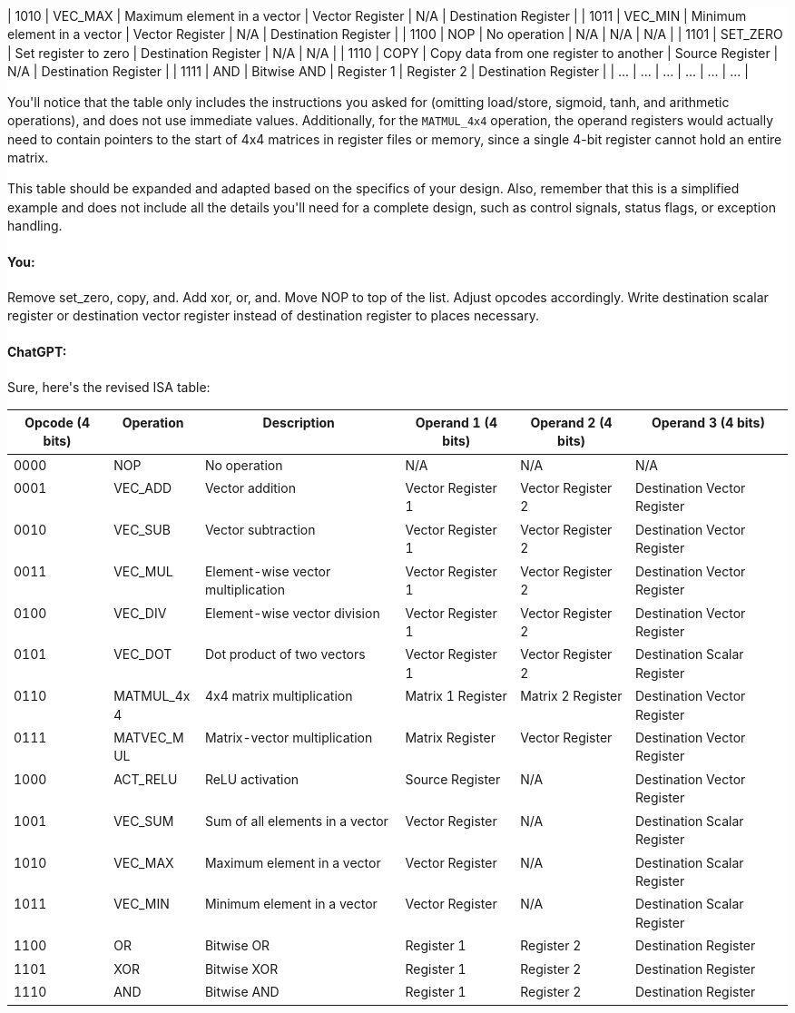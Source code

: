 | 1010            | VEC\_MAX    | Maximum element in a vector            | Vector Register      | N/A                | Destination Register |
| 1011            | VEC\_MIN    | Minimum element in a vector            | Vector Register      | N/A                | Destination Register |
| 1100            | NOP         | No operation                           | N/A                  | N/A                | N/A                  |
| 1101            | SET\_ZERO   | Set register to zero                   | Destination Register | N/A                | N/A                  |
| 1110            | COPY        | Copy data from one register to another | Source Register      | N/A                | Destination Register |
| 1111            | AND         | Bitwise AND                            | Register 1           | Register 2         | Destination Register |
| ...             | ...         | ...                                    | ...                  | ...                | ...                  |

You'll notice that the table only includes the instructions you asked for (omitting load/store, sigmoid, tanh, and arithmetic operations), and does not use immediate values. Additionally, for the `MATMUL_4x4` operation, the operand registers would actually need to contain pointers to the start of 4x4 matrices in register files or memory, since a single 4-bit register cannot hold an entire matrix.

This table should be expanded and adapted based on the specifics of your design. Also, remember that this is a simplified example and does not include all the details you'll need for a complete design, such as control signals, status flags, or exception handling.


#### You:
Remove set_zero, copy, and. Add xor, or, and. Move NOP to top of the list. Adjust opcodes accordingly. Write destination scalar register or destination vector register instead of destination register to places necessary.

#### ChatGPT:
Sure, here's the revised ISA table:

| Opcode (4 bits) | Operation   | Description                        | Operand 1 (4 bits) | Operand 2 (4 bits) | Operand 3 (4 bits)          |
| --------------- | ----------- | ---------------------------------- | ------------------ | ------------------ | --------------------------- |
| 0000            | NOP         | No operation                       | N/A                | N/A                | N/A                         |
| 0001            | VEC\_ADD    | Vector addition                    | Vector Register 1  | Vector Register 2  | Destination Vector Register |
| 0010            | VEC\_SUB    | Vector subtraction                 | Vector Register 1  | Vector Register 2  | Destination Vector Register |
| 0011            | VEC\_MUL    | Element-wise vector multiplication | Vector Register 1  | Vector Register 2  | Destination Vector Register |
| 0100            | VEC\_DIV    | Element-wise vector division       | Vector Register 1  | Vector Register 2  | Destination Vector Register |
| 0101            | VEC\_DOT    | Dot product of two vectors         | Vector Register 1  | Vector Register 2  | Destination Scalar Register |
| 0110            | MATMUL\_4x4 | 4x4 matrix multiplication          | Matrix 1 Register  | Matrix 2 Register  | Destination Vector Register |
| 0111            | MATVEC\_MUL | Matrix-vector multiplication       | Matrix Register    | Vector Register    | Destination Vector Register |
| 1000            | ACT\_RELU   | ReLU activation                    | Source Register    | N/A                | Destination Vector Register |
| 1001            | VEC\_SUM    | Sum of all elements in a vector    | Vector Register    | N/A                | Destination Scalar Register |
| 1010            | VEC\_MAX    | Maximum element in a vector        | Vector Register    | N/A                | Destination Scalar Register |
| 1011            | VEC\_MIN    | Minimum element in a vector        | Vector Register    | N/A                | Destination Scalar Register |
| 1100            | OR          | Bitwise OR                         | Register 1         | Register 2         | Destination Register        |
| 1101            | XOR         | Bitwise XOR                        | Register 1         | Register 2         | Destination Register        |
| 1110            | AND         | Bitwise AND                        | Register 1         | Register 2         | Destination Register        |
